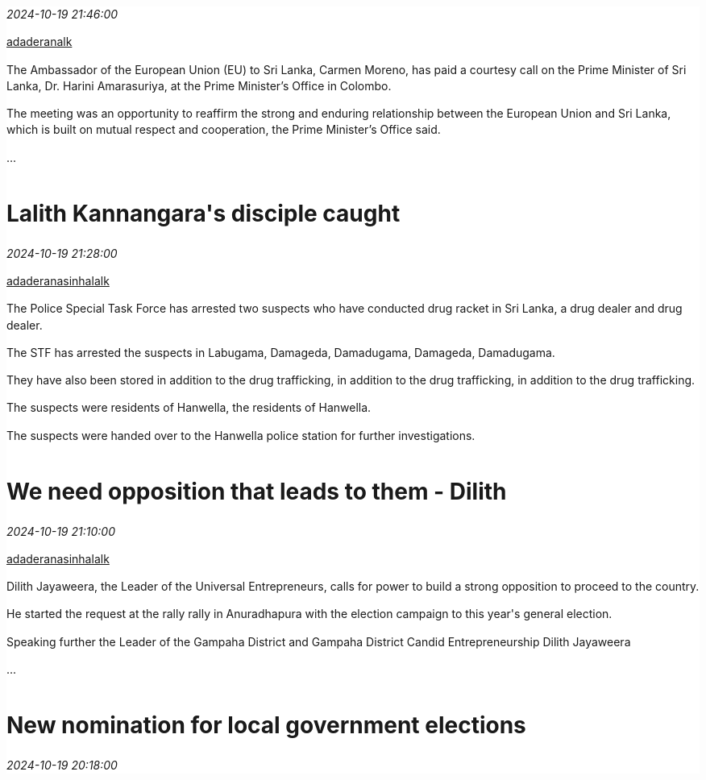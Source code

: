 *2024-10-19 21:46:00*

[adaderanalk](https://www.adaderana.lk/news/102802/eu-ambassador-and-adb-director-call-on-prime-minister-harini)

The Ambassador of the European Union (EU) to Sri Lanka, Carmen Moreno, has paid a courtesy call on the Prime Minister of Sri Lanka, Dr. Harini Amarasuriya, at the Prime Minister’s Office in Colombo.

The meeting was an opportunity to reaffirm the strong and enduring relationship between the European Union and Sri Lanka, which is built on mutual respect and cooperation, the Prime Minister’s Office said.

...



# Lalith Kannangara's disciple caught

*2024-10-19 21:28:00*

[adaderanasinhalalk](http://sinhala.adaderana.lk/news/202356)

The Police Special Task Force has arrested two suspects who have conducted drug racket in Sri Lanka, a drug dealer and drug dealer.

The STF has arrested the suspects in Labugama, Damageda, Damadugama, Damageda, Damadugama.

They have also been stored in addition to the drug trafficking, in addition to the drug trafficking, in addition to the drug trafficking.

The suspects were residents of Hanwella, the residents of Hanwella.

The suspects were handed over to the Hanwella police station for further investigations.



# We need opposition that leads to them - Dilith

*2024-10-19 21:10:00*

[adaderanasinhalalk](http://sinhala.adaderana.lk/news/202355)

Dilith Jayaweera, the Leader of the Universal Entrepreneurs, calls for power to build a strong opposition to proceed to the country.

He started the request at the rally rally in Anuradhapura with the election campaign to this year's general election.

Speaking further the Leader of the Gampaha District and Gampaha District Candid Entrepreneurship Dilith Jayaweera

...



# New nomination for local government elections

*2024-10-19 20:18:00*
